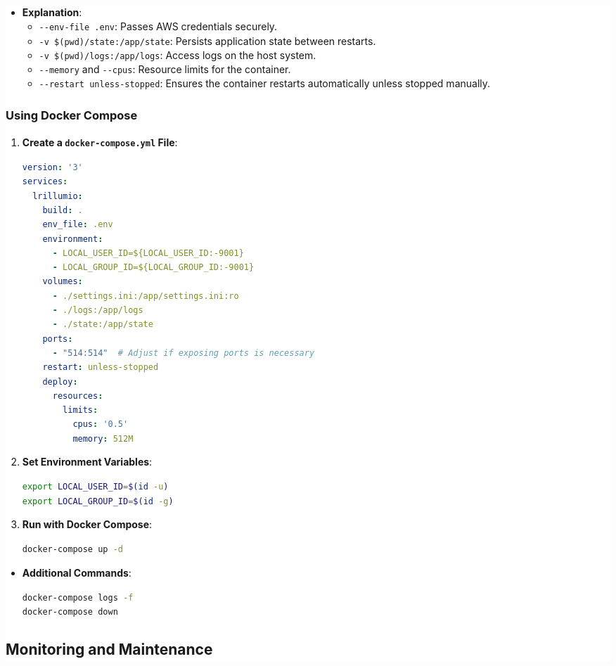 - **Explanation**:
  - `--env-file .env`: Passes AWS credentials securely.
  - `-v $(pwd)/state:/app/state`: Persists application state between restarts.
  - `-v $(pwd)/logs:/app/logs`: Access logs on the host system.
  - `--memory` and `--cpus`: Resource limits for the container.
  - `--restart unless-stopped`: Ensures the container restarts automatically unless stopped manually.

### Using Docker Compose

1. **Create a `docker-compose.yml` File**:

   ```yaml
   version: '3'
   services:
     lrillumio:
       build: .
       env_file: .env
       environment:
         - LOCAL_USER_ID=${LOCAL_USER_ID:-9001}
         - LOCAL_GROUP_ID=${LOCAL_GROUP_ID:-9001}
       volumes:
         - ./settings.ini:/app/settings.ini:ro
         - ./logs:/app/logs
         - ./state:/app/state
       ports:
         - "514:514"  # Adjust if exposing ports is necessary
       restart: unless-stopped
       deploy:
         resources:
           limits:
             cpus: '0.5'
             memory: 512M
   ```

2. **Set Environment Variables**:

   ```bash
   export LOCAL_USER_ID=$(id -u)
   export LOCAL_GROUP_ID=$(id -g)
   ```

3. **Run with Docker Compose**:

   ```bash
   docker-compose up -d
   ```

- **Additional Commands**:

  ```bash
  docker-compose logs -f
  docker-compose down
  ```

## Monitoring and Maintenance

